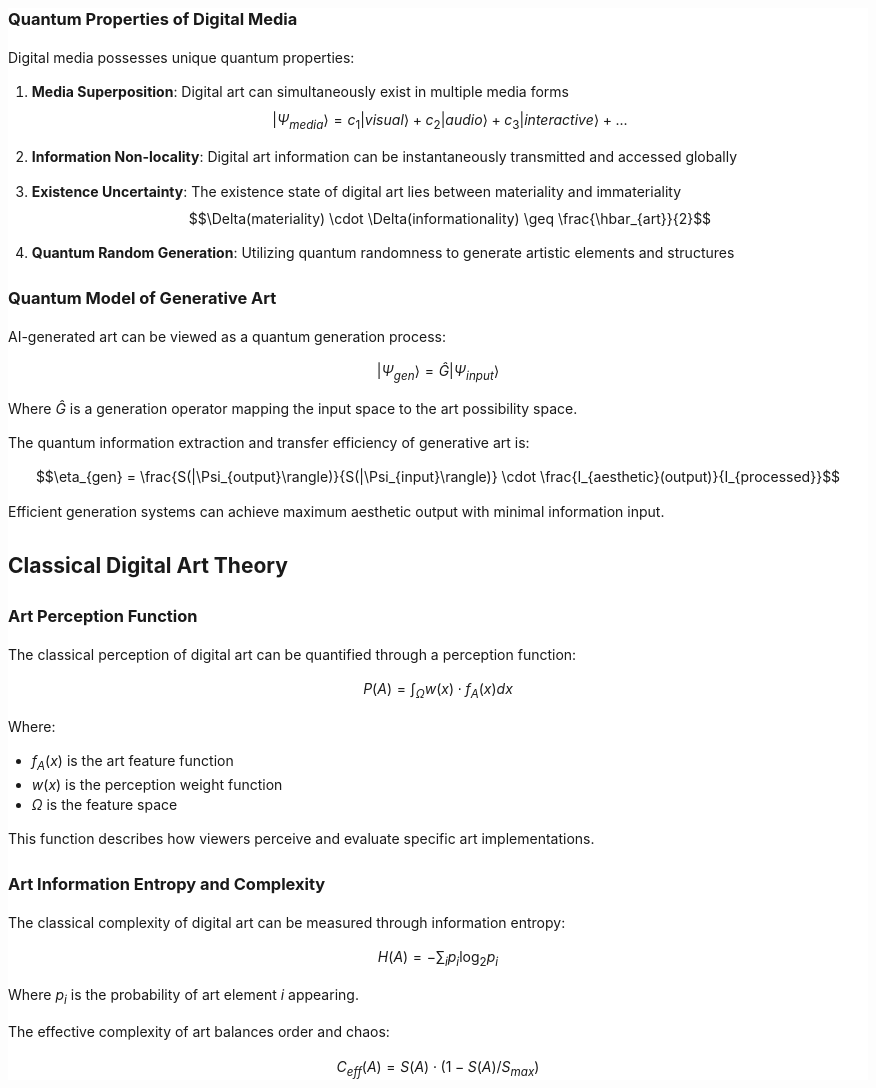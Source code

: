 ### Quantum Properties of Digital Media

Digital media possesses unique quantum properties:

1. **Media Superposition**: Digital art can simultaneously exist in multiple media forms
   $$|\Psi_{media}\rangle = c_1|visual\rangle + c_2|audio\rangle + c_3|interactive\rangle + ...$$

2. **Information Non-locality**: Digital art information can be instantaneously transmitted and accessed globally

3. **Existence Uncertainty**: The existence state of digital art lies between materiality and immateriality
   $$\Delta(materiality) \cdot \Delta(informationality) \geq \frac{\hbar_{art}}{2}$$

4. **Quantum Random Generation**: Utilizing quantum randomness to generate artistic elements and structures

### Quantum Model of Generative Art

AI-generated art can be viewed as a quantum generation process:

$$|\Psi_{gen}\rangle = \hat{G}|\Psi_{input}\rangle$$

Where $\hat{G}$ is a generation operator mapping the input space to the art possibility space.

The quantum information extraction and transfer efficiency of generative art is:

$$\eta_{gen} = \frac{S(|\Psi_{output}\rangle)}{S(|\Psi_{input}\rangle)} \cdot \frac{I_{aesthetic}(output)}{I_{processed}}$$

Efficient generation systems can achieve maximum aesthetic output with minimal information input.

## Classical Digital Art Theory

### Art Perception Function

The classical perception of digital art can be quantified through a perception function:

$$P(A) = \int_{\Omega} w(x) \cdot f_A(x) dx$$

Where:
- $f_A(x)$ is the art feature function
- $w(x)$ is the perception weight function
- $\Omega$ is the feature space

This function describes how viewers perceive and evaluate specific art implementations.

### Art Information Entropy and Complexity

The classical complexity of digital art can be measured through information entropy:

$$H(A) = -\sum_i p_i \log_2 p_i$$

Where $p_i$ is the probability of art element $i$ appearing.

The effective complexity of art balances order and chaos:

$$C_{eff}(A) = S(A) \cdot (1 - S(A)/S_{max})$$
